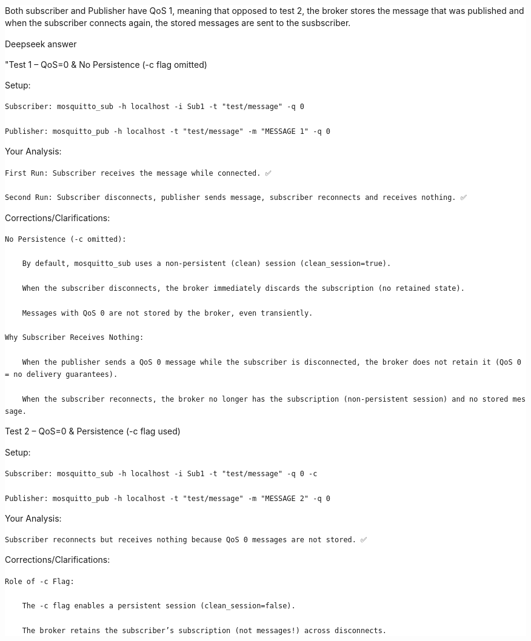 Both subscriber and Publisher have QoS 1, meaning that opposed to test 2, the broker stores the message that was published and when the subscriber connects again, the stored messages are sent to the susbscriber.







Deepseek answer 

"Test 1 – QoS=0 & No Persistence (-c flag omitted)

Setup:

    Subscriber: mosquitto_sub -h localhost -i Sub1 -t "test/message" -q 0

    Publisher: mosquitto_pub -h localhost -t "test/message" -m "MESSAGE 1" -q 0

Your Analysis:

    First Run: Subscriber receives the message while connected. ✅

    Second Run: Subscriber disconnects, publisher sends message, subscriber reconnects and receives nothing. ✅

Corrections/Clarifications:

    No Persistence (-c omitted):

        By default, mosquitto_sub uses a non-persistent (clean) session (clean_session=true).

        When the subscriber disconnects, the broker immediately discards the subscription (no retained state).

        Messages with QoS 0 are not stored by the broker, even transiently.

    Why Subscriber Receives Nothing:

        When the publisher sends a QoS 0 message while the subscriber is disconnected, the broker does not retain it (QoS 0 = no delivery guarantees).

        When the subscriber reconnects, the broker no longer has the subscription (non-persistent session) and no stored message.

Test 2 – QoS=0 & Persistence (-c flag used)

Setup:

    Subscriber: mosquitto_sub -h localhost -i Sub1 -t "test/message" -q 0 -c

    Publisher: mosquitto_pub -h localhost -t "test/message" -m "MESSAGE 2" -q 0

Your Analysis:

    Subscriber reconnects but receives nothing because QoS 0 messages are not stored. ✅

Corrections/Clarifications:

    Role of -c Flag:

        The -c flag enables a persistent session (clean_session=false).

        The broker retains the subscriber’s subscription (not messages!) across disconnects.
